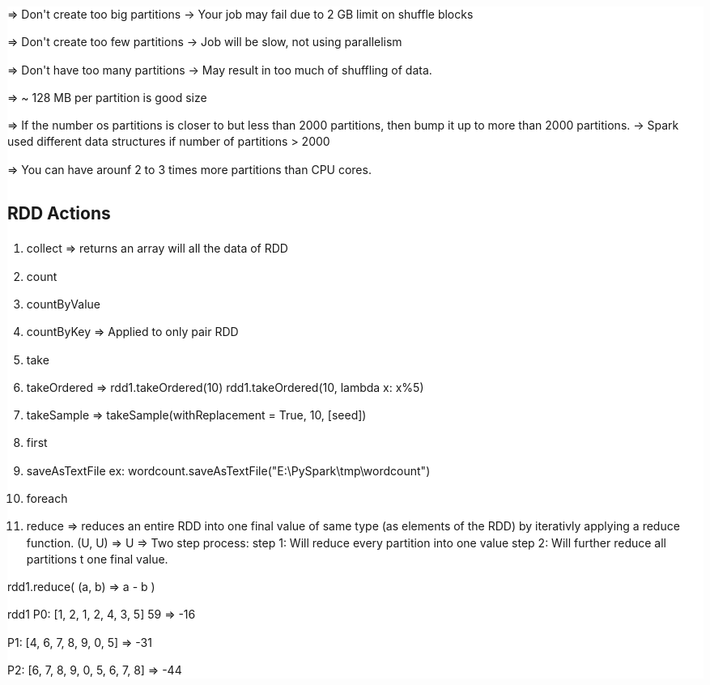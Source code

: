 => Don't create too big partitions
-> Your job may fail due to 2 GB limit on shuffle blocks

=> Don't create too few partitions
-> Job will be slow, not using parallelism

=> Don't have too many partitions
-> May result in too much of shuffling of data.

=> ~ 128 MB per partition is good size

=> If the number os partitions is closer to but less than 2000 partitions,
  then bump it up to more than 2000 partitions.
-> Spark used different data structures if number of partitions > 2000

=> You can have arounf 2 to 3 times more partitions than CPU cores.



   RDD Actions
   ------------

1. collect => returns an array will all the data of RDD
2. count
3. countByValue
4. countByKey => Applied to only pair RDD

5. take

6. takeOrdered => rdd1.takeOrdered(10)
  rdd1.takeOrdered(10, lambda x: x%5)

7. takeSample => takeSample(withReplacement = True, 10, [seed])

8. first

9. saveAsTextFile
ex: wordcount.saveAsTextFile("E:\\PySpark\\tmp\\wordcount")

10. foreach

11. reduce
=> reduces an entire RDD into one final value of same type (as elements of the RDD)
  by iterativly applying a reduce function. (U, U) => U
=> Two step process:
step 1: Will reduce every partition into one value
step 2: Will further reduce all partitions t one final value.

rdd1.reduce( (a, b) => a - b )

rdd1
P0: [1, 2, 1, 2, 4, 3, 5]   59
=> -16

P1: [4, 6, 7, 8, 9, 0, 5]
=> -31

P2: [6, 7, 8, 9, 0, 5, 6, 7, 8]
=> -44
